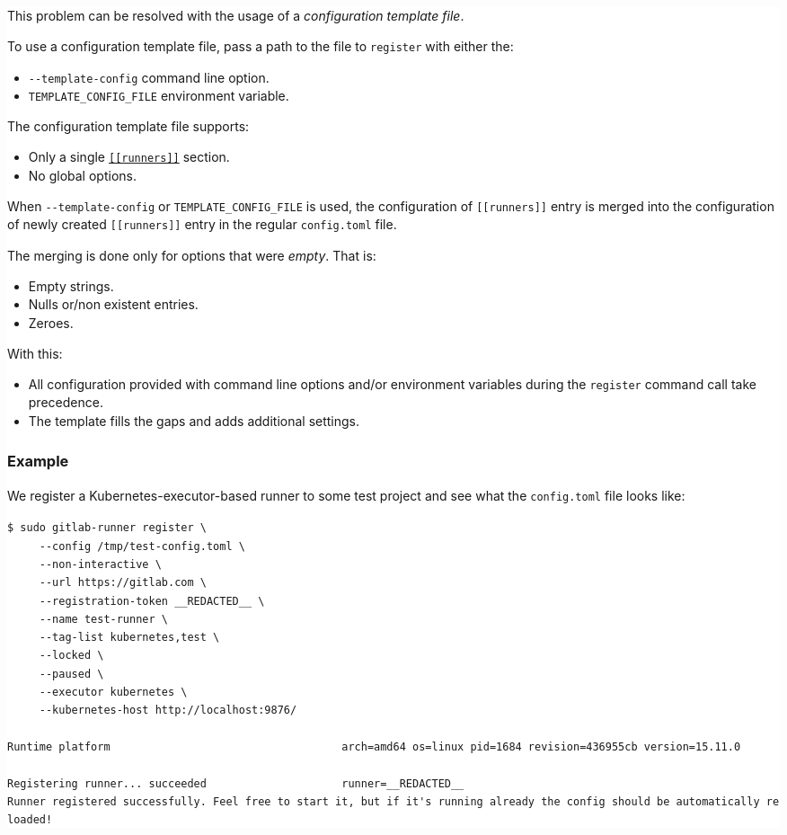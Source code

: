 This problem can be resolved with the usage of a _configuration template file_.

To use a configuration template file, pass a path to the file to `register` with either
the:

- `--template-config` command line option.
- `TEMPLATE_CONFIG_FILE` environment variable.

The configuration template file supports:

- Only a single
  [`[[runners]]`](../configuration/advanced-configuration.md#the-runners-section)
  section.
- No global options.

When `--template-config` or `TEMPLATE_CONFIG_FILE` is used, the configuration of `[[runners]]` entry
is merged into the configuration of newly created `[[runners]]` entry in the regular `config.toml`
file.

The merging is done only for options that were _empty_. That is:

- Empty strings.
- Nulls or/non existent entries.
- Zeroes.

With this:

- All configuration provided with command line options and/or environment variables during the
  `register` command call take precedence.
- The template fills the gaps and adds additional settings.

### Example

We register a Kubernetes-executor-based runner to some test project and see what the
`config.toml` file looks like:

```shell
$ sudo gitlab-runner register \
     --config /tmp/test-config.toml \
     --non-interactive \
     --url https://gitlab.com \
     --registration-token __REDACTED__ \
     --name test-runner \
     --tag-list kubernetes,test \
     --locked \
     --paused \
     --executor kubernetes \
     --kubernetes-host http://localhost:9876/

Runtime platform                                    arch=amd64 os=linux pid=1684 revision=436955cb version=15.11.0

Registering runner... succeeded                     runner=__REDACTED__
Runner registered successfully. Feel free to start it, but if it's running already the config should be automatically reloaded!
```
